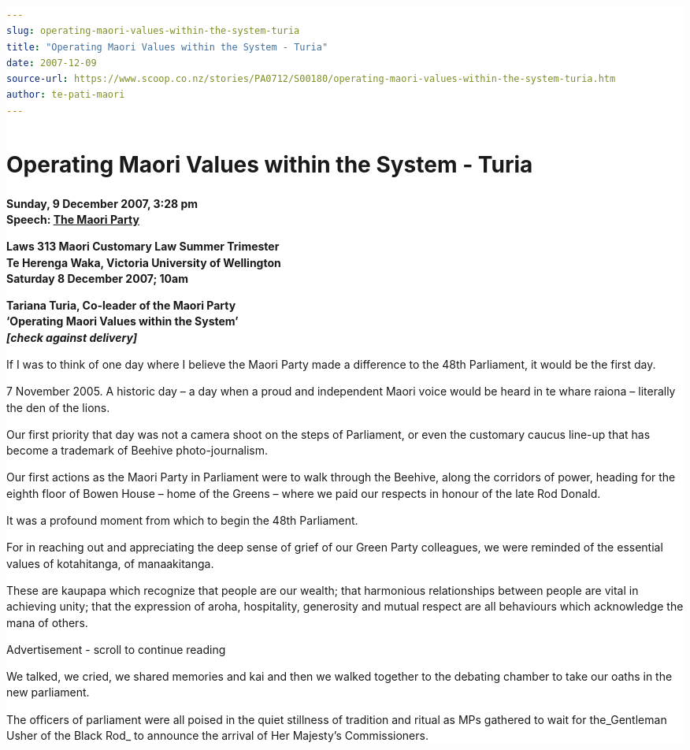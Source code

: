```yaml
---
slug: operating-maori-values-within-the-system-turia
title: "Operating Maori Values within the System - Turia"
date: 2007-12-09
source-url: https://www.scoop.co.nz/stories/PA0712/S00180/operating-maori-values-within-the-system-turia.htm
author: te-pati-maori
---
```

Operating Maori Values within the System - Turia
================================================

**Sunday, 9 December 2007, 3:28 pm**  
**Speech: [The Maori Party](https://info.scoop.co.nz/The_Maori_Party)**

**Laws 313 Maori Customary Law Summer Trimester**  
**Te Herenga Waka, Victoria University of Wellington**  
**Saturday 8 December 2007; 10am**

**Tariana Turia, Co-leader of the Maori Party**  
**‘Operating Maori Values within the System’**  
**_\[check against delivery\]_**

If I was to think of one day where I believe the Maori Party made a difference to the 48th Parliament, it would be the first day.

7 November 2005. A historic day – a day when a proud and independent Maori voice would be heard in te whare raiona – literally the den of the lions.

Our first priority that day was not a camera shoot on the steps of Parliament, or even the customary caucus line-up that has become a trademark of Beehive photo-journalism.

Our first actions as the Maori Party in Parliament were to walk through the Beehive, along the corridors of power, heading for the eighth floor of Bowen House – home of the Greens – where we paid our respects in honour of the late Rod Donald.

It was a profound moment from which to begin the 48th Parliament.

For in reaching out and appreciating the deep sense of grief of our Green Party colleagues, we were reminded of the essential values of kotahitanga, of manaakitanga.

These are kaupapa which recognize that people are our wealth; that harmonious relationships between people are vital in achieving unity; that the expression of aroha, hospitality, generosity and mutual respect are all behaviours which acknowledge the mana of others.

Advertisement - scroll to continue reading





We talked, we cried, we shared memories and kai and then we walked together to the debating chamber to take our oaths in the new parliament.

The officers of parliament were all poised in the quiet stillness of tradition and ritual as MPs gathered to wait for the_Gentleman Usher of the Black Rod_ to announce the arrival of Her Majesty’s Commissioners.
